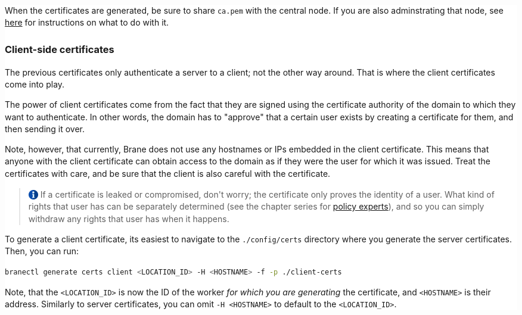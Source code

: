 When the certificates are generated, be sure to share `ca.pem` with the central node. If you are also adminstrating that node, see [here](./control-node.md#adding-certificates) for instructions on what to do with it.


### Client-side certificates
The previous certificates only authenticate a server to a client; not the other way around. That is where the client certificates come into play.

The power of client certificates come from the fact that they are signed using the certificate authority of the domain to which they want to authenticate. In other words, the domain has to "approve" that a certain user exists by creating a certificate for them, and then sending it over.

Note, however, that currently, Brane does not use any hostnames or IPs embedded in the client certificate. This means that anyone with the client certificate can obtain access to the domain as if they were the user for which it was issued. Treat the certificates with care, and be sure that the client is also careful with the certificate.

> <img src="../../assets/img/info.png" alt="info" width="16" style="margin-top: 3px; margin-bottom: -3px"/> If a certificate is leaked or compromised, don't worry; the certificate only proves the identity of a user. What kind of rights that user has can be separately determined (see the chapter series for [policy experts](../../policy-experts/introduction.md)), and so you can simply withdraw any rights that user has when it happens.

To generate a client certificate, its easiest to navigate to the `./config/certs` directory where you generate the server certificates. Then, you can run:
```bash
branectl generate certs client <LOCATION_ID> -H <HOSTNAME> -f -p ./client-certs
```
Note, that the `<LOCATION_ID>` is now the ID of the worker _for which you are generating_ the certificate, and `<HOSTNAME>` is their address. Similarly to server certificates, you can omit `-H <HOSTNAME>` to default to the `<LOCATION_ID>`.
